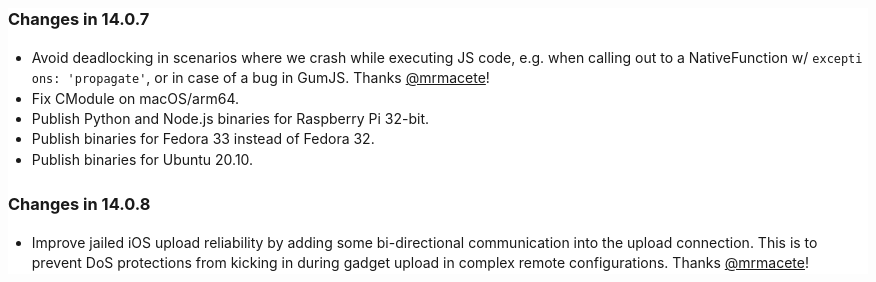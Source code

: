 ### Changes in 14.0.7

- Avoid deadlocking in scenarios where we crash while executing JS code, e.g.
  when calling out to a NativeFunction w/ `exceptions: 'propagate'`, or in case
  of a bug in GumJS. Thanks [@mrmacete][]!
- Fix CModule on macOS/arm64.
- Publish Python and Node.js binaries for Raspberry Pi 32-bit.
- Publish binaries for Fedora 33 instead of Fedora 32.
- Publish binaries for Ubuntu 20.10.

### Changes in 14.0.8

- Improve jailed iOS upload reliability by adding some bi-directional
  communication into the upload connection. This is to prevent DoS protections
  from kicking in during gadget upload in complex remote configurations. Thanks
  [@mrmacete][]!


[frida-compile]: https://github.com/frida/frida-compile
[QuickJS]: https://bellard.org/quickjs/
[performs]: https://bellard.org/quickjs/bench.html
[test-suite]: https://github.com/frida/frida-gum/blob/6873f1504e40ad1a8bbc51d469c95519a2076fb0/tests/gumjs/script.c
[ScriptBackend]: https://github.com/frida/frida-gum/blob/6873f1504e40ad1a8bbc51d469c95519a2076fb0/bindings/gumjs/gumscriptbackend.h
[Script]: https://github.com/frida/frida-gum/blob/6873f1504e40ad1a8bbc51d469c95519a2076fb0/bindings/gumjs/gumscript.h
[QuickJS multi-threading API]: https://github.com/frida/quickjs/commit/7ec1392b19bcf6ae2b109cda3e2133c5d6918a6c
[done]: https://github.com/frida/frida-gum/commit/c47c0711c72a87e729e3e59110b7f611ff392fe2
[test]: https://github.com/frida/frida-gum/blob/6873f1504e40ad1a8bbc51d469c95519a2076fb0/tests/gumjs/script.c#L5089-L5137
[baseline memory usage]: https://github.com/frida/frida-gum/blob/6873f1504e40ad1a8bbc51d469c95519a2076fb0/tests/gumjs/script.c#L7356-L7399
[this line]: https://github.com/frida/frida/blob/b5aa3aa623c2d919e7fe7c34eee9ded31da8212e/config.mk#L22
[@Hexploitable]: https://twitter.com/Hexploitable
[@mrmacete]: https://twitter.com/bezjaje
[@hluwa]: https://github.com/hluwa
